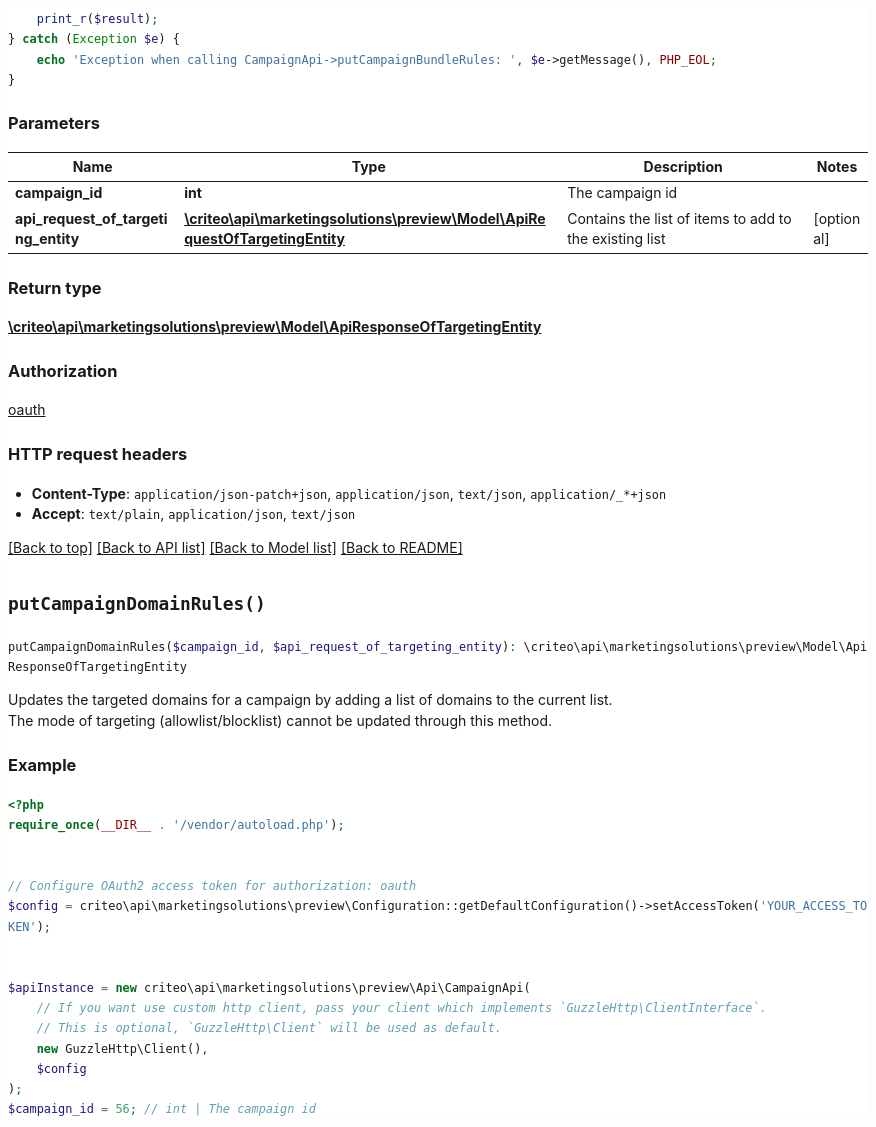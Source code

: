 ```php
    print_r($result);
} catch (Exception $e) {
    echo 'Exception when calling CampaignApi->putCampaignBundleRules: ', $e->getMessage(), PHP_EOL;
}
```

### Parameters

Name | Type | Description  | Notes
------------- | ------------- | ------------- | -------------
 **campaign_id** | **int**| The campaign id |
 **api_request_of_targeting_entity** | [**\criteo\api\marketingsolutions\preview\Model\ApiRequestOfTargetingEntity**](../Model/ApiRequestOfTargetingEntity.md)| Contains the list of items to add to the existing list | [optional]

### Return type

[**\criteo\api\marketingsolutions\preview\Model\ApiResponseOfTargetingEntity**](../Model/ApiResponseOfTargetingEntity.md)

### Authorization

[oauth](../../README.md#oauth)

### HTTP request headers

- **Content-Type**: `application/json-patch+json`, `application/json`, `text/json`, `application/_*+json`
- **Accept**: `text/plain`, `application/json`, `text/json`

[[Back to top]](#) [[Back to API list]](../../README.md#endpoints)
[[Back to Model list]](../../README.md#models)
[[Back to README]](../../README.md)

## `putCampaignDomainRules()`

```php
putCampaignDomainRules($campaign_id, $api_request_of_targeting_entity): \criteo\api\marketingsolutions\preview\Model\ApiResponseOfTargetingEntity
```



Updates the targeted domains for a campaign by adding a list of domains to the current list.<br />  The mode of targeting (allowlist/blocklist) cannot be updated through this method.

### Example

```php
<?php
require_once(__DIR__ . '/vendor/autoload.php');


// Configure OAuth2 access token for authorization: oauth
$config = criteo\api\marketingsolutions\preview\Configuration::getDefaultConfiguration()->setAccessToken('YOUR_ACCESS_TOKEN');


$apiInstance = new criteo\api\marketingsolutions\preview\Api\CampaignApi(
    // If you want use custom http client, pass your client which implements `GuzzleHttp\ClientInterface`.
    // This is optional, `GuzzleHttp\Client` will be used as default.
    new GuzzleHttp\Client(),
    $config
);
$campaign_id = 56; // int | The campaign id
```